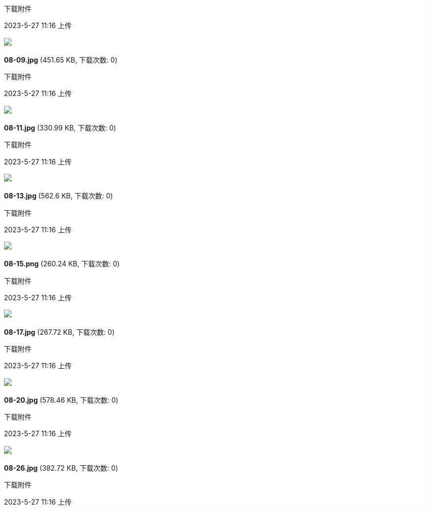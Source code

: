 下载附件

2023-5-27 11:16 上传

<img src="https://img.saraba1st.com/forum/202305/26/201612gksa3ilzxpygsp2c.jpg" referrerpolicy="no-referrer">

<strong>08-09.jpg</strong> (451.65 KB, 下载次数: 0)

下载附件

2023-5-27 11:16 上传

<img src="https://img.saraba1st.com/forum/202305/26/201612uqwkuukxxspuq41z.jpg" referrerpolicy="no-referrer">

<strong>08-11.jpg</strong> (330.99 KB, 下载次数: 0)

下载附件

2023-5-27 11:16 上传

<img src="https://img.saraba1st.com/forum/202305/26/201612b8dwflooywyodood.jpg" referrerpolicy="no-referrer">

<strong>08-13.jpg</strong> (562.6 KB, 下载次数: 0)

下载附件

2023-5-27 11:16 上传

<img src="https://img.saraba1st.com/forum/202305/26/201612vdtcqk6fg3qqzvg3.png" referrerpolicy="no-referrer">

<strong>08-15.png</strong> (260.24 KB, 下载次数: 0)

下载附件

2023-5-27 11:16 上传

<img src="https://img.saraba1st.com/forum/202305/26/201613q24us8b99jcxj882.jpg" referrerpolicy="no-referrer">

<strong>08-17.jpg</strong> (267.72 KB, 下载次数: 0)

下载附件

2023-5-27 11:16 上传

<img src="https://img.saraba1st.com/forum/202305/26/201613hk40cvskst9ehsf7.jpg" referrerpolicy="no-referrer">

<strong>08-20.jpg</strong> (578.46 KB, 下载次数: 0)

下载附件

2023-5-27 11:16 上传

<img src="https://img.saraba1st.com/forum/202305/26/201614uuyvct5l8z89l4s9.jpg" referrerpolicy="no-referrer">

<strong>08-26.jpg</strong> (382.72 KB, 下载次数: 0)

下载附件

2023-5-27 11:16 上传
